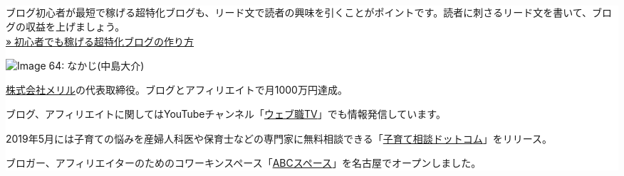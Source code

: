 ブログ初心者が最短で稼げる超特化ブログも、リード文で読者の興味を引くことがポイントです。読者に刺さるリード文を書いて、ブログの収益を上げましょう。  
[» 初心者でも稼げる超特化ブログの作り方](https://meril.co.jp/affi-note/how-to-make-a-super-specialized-blog)

![Image 64: なかじ(中島大介)](https://affi-note.com/wp-content/uploads/1V9A0392-2.png)

[株式会社メリル](https://meril.co.jp/)の代表取締役。ブログとアフィリエイトで月1000万円達成。

ブログ、アフィリエイトに関してはYouTubeチャンネル「[ウェブ職TV](https://www.youtube.com/channel/UClNZUVnSFRKKUfJYarEUqdA)」でも情報発信しています。

2019年5月には子育ての悩みを産婦人科医や保育士などの専門家に無料相談できる「[子育て相談ドットコム](https://kosodate-qa.com/)」をリリース。

ブロガー、アフィリエイターのためのコワーキンスペース「[ABCスペース](https://abc-space.jp/)」を名古屋でオープンしました。

